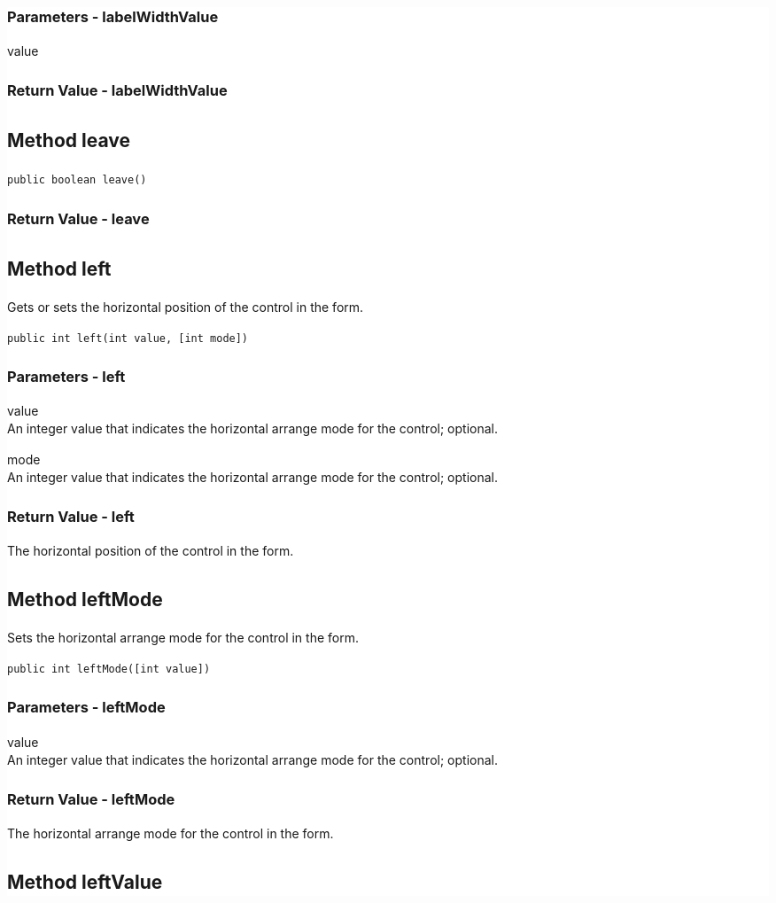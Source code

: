 ### Parameters - labelWidthValue

value  

### Return Value - labelWidthValue

## Method leave

```xpp
public boolean leave()
```

### Return Value - leave

## Method left

Gets or sets the horizontal position of the control in the form.

```xpp
public int left(int value, [int mode])
```

### Parameters - left

value  
An integer value that indicates the horizontal arrange mode for the control; optional.



mode  
An integer value that indicates the horizontal arrange mode for the control; optional.

### Return Value - left

The horizontal position of the control in the form.

## Method leftMode

Sets the horizontal arrange mode for the control in the form.

```xpp
public int leftMode([int value])
```

### Parameters - leftMode

value  
An integer value that indicates the horizontal arrange mode for the control; optional.

### Return Value - leftMode

The horizontal arrange mode for the control in the form.

## Method leftValue
